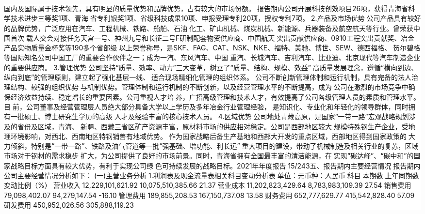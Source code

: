 国内及国际属于技术领先，具有明显的质量优势和品牌优势，占有较大的市场份额。
报告期内公司开展科技创效项目26项，获得青海省科学技术进步三等奖1项、青海
省专利银奖1项、省级科技成果10项、申报受理专利20项，授权专利7项。
2.产品及市场优势
公司产品具有较好的品牌优势，广泛应用在汽车、工程机械、铁路、船舶、石油
化工、矿山机械、煤炭机械、新能源、兵器装备及航空航天等行业。曾荣获中国首次
载人交会对接任务天宫一号、神州九号和长征二号F研制配套物资供应商、中国航天
突出贡献供应商、0910工程突出贡献奖、冶金产品实物质量金杯奖等190多个省部级
以上荣誉称号，是SKF、FAG、CAT、NSK、NKE、福特、美驰、博世、SEW、德西福格、
贺尔碧格等国际知名公司中国工厂的重要合作伙伴之一；成为一汽、东风汽车、中国
重汽、长城汽车、吉利汽车、比亚迪、北京现代等汽车制造企业的重要供应商。
3.管理优势
公司坚持“质量、效率、动力”三大变革，树立了“质量、结构、规模、效益”
高质量发展理念，遵循“横向到边、纵向到底”的管理原则，建立起了强化基层一线、
适合现场精细化管理的组织体系。
公司不断创新管理体制和运行机制，具有完备的法人治理结构、较强的组织优势
与机制优势。管理体制和运行机制的不断创新，以及经营管理水平的不断提高，成为
公司在激烈的市场竞争中确保经济效益持续、稳定增长的重要因素。公司重视人才培
养，广招高级管理和技术人才，有效提高了公司各级管理人员的素质和管理水平。目
前，公司董事及经营管理层人员绝大部分具备大学以上学历及多年冶金行业管理经验，
是知识化、专业化和年轻化的领导群体，同时拥有一批硕士、博士研究生学历的高级
人才及经验丰富的核心技术人员。
4.区域优势
公司地处青藏高原，是国家“一带一路”宏观战略规划涉及的省份及区域，青海、
新疆、西藏三省区矿产资源丰富，原材料市场的供应相对稳定。公司是西部地区较大
规模特殊钢生产企业，受地理环境影响，对西北、西南地区特钢销售有地域优势。
作为国家战略后备生产基地和西部大开发的重点区域，西部地区得到国家政策的
大力倾斜，特别是“一带一路”、铁路及油气管道等一批“强基础、增功能、利长远”
重大项目的建设，带动了机械制造及相关行业的复苏，区域市场对于钢材的需求稳步
扩大，为公司提供了良好的市场前景。同时，青海省拥有全国最丰富的清洁能源，在
实现“碳达峰”、“碳中和”的国家战略目标方面具有较大优势，有利于实现公司绿
色可持续发展的战略目标。2021年年度报告
15/243五、报告期内主要经营情况
报告期内公司主要经营情况分析如下：
(一)主营业务分析
1.利润表及现金流量表相关科目变动分析表
单位：元币种：人民币
科目
本期数
上年同期数
变动比例（%）
营业收入
12,229,101,621.92
10,075,510,385.66
21.37
营业成本
11,202,823,429.64
8,783,983,109.39
27.54
销售费用
79,098,402.07
94,279,147.54
-16.10
管理费用
189,855,208.53
167,150,737.08
13.58
财务费用
652,777,629.77
415,542,828.40
57.09
研发费用
450,952,026.56
305,888,119.23